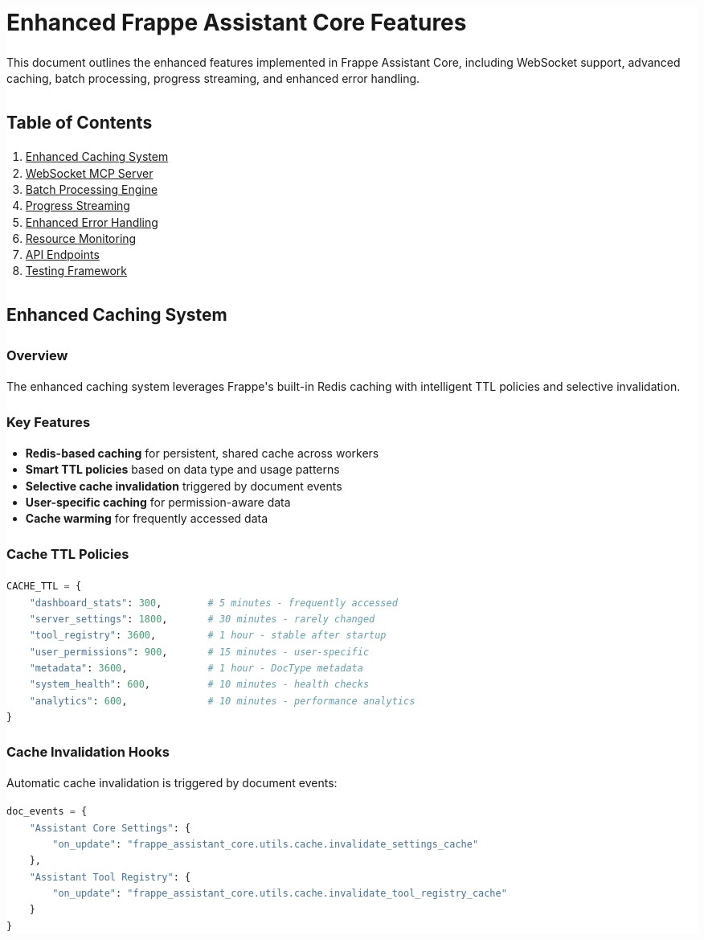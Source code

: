 # Enhanced Frappe Assistant Core Features

This document outlines the enhanced features implemented in Frappe Assistant Core, including WebSocket support, advanced caching, batch processing, progress streaming, and enhanced error handling.

## Table of Contents

1. [Enhanced Caching System](#enhanced-caching-system)
2. [WebSocket MCP Server](#websocket-mcp-server)
3. [Batch Processing Engine](#batch-processing-engine)
4. [Progress Streaming](#progress-streaming)
5. [Enhanced Error Handling](#enhanced-error-handling)
6. [Resource Monitoring](#resource-monitoring)
7. [API Endpoints](#api-endpoints)
8. [Testing Framework](#testing-framework)

## Enhanced Caching System

### Overview
The enhanced caching system leverages Frappe's built-in Redis caching with intelligent TTL policies and selective invalidation.

### Key Features
- **Redis-based caching** for persistent, shared cache across workers
- **Smart TTL policies** based on data type and usage patterns
- **Selective cache invalidation** triggered by document events
- **User-specific caching** for permission-aware data
- **Cache warming** for frequently accessed data

### Cache TTL Policies
```python
CACHE_TTL = {
    "dashboard_stats": 300,        # 5 minutes - frequently accessed
    "server_settings": 1800,       # 30 minutes - rarely changed
    "tool_registry": 3600,         # 1 hour - stable after startup
    "user_permissions": 900,       # 15 minutes - user-specific
    "metadata": 3600,              # 1 hour - DocType metadata
    "system_health": 600,          # 10 minutes - health checks
    "analytics": 600,              # 10 minutes - performance analytics
}
```

### Cache Invalidation Hooks
Automatic cache invalidation is triggered by document events:

```python
doc_events = {
    "Assistant Core Settings": {
        "on_update": "frappe_assistant_core.utils.cache.invalidate_settings_cache"
    },
    "Assistant Tool Registry": {
        "on_update": "frappe_assistant_core.utils.cache.invalidate_tool_registry_cache"
    }
}
```
